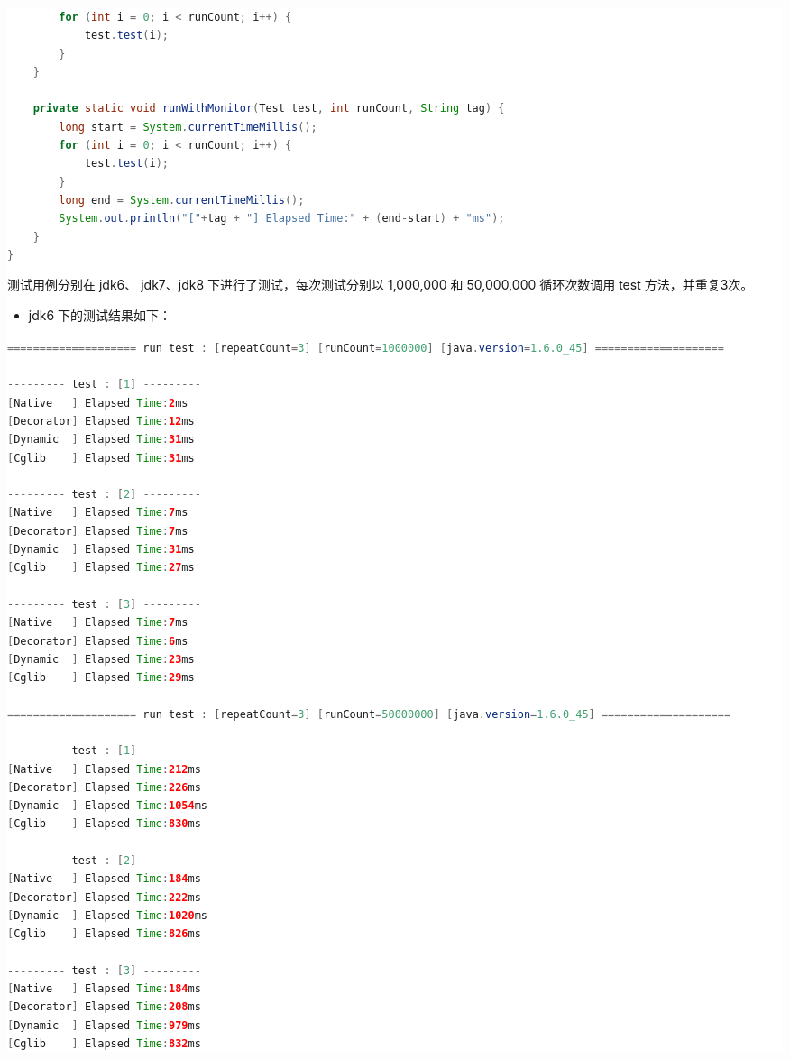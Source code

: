 ```java
        for (int i = 0; i < runCount; i++) {
            test.test(i);
        }
    }

    private static void runWithMonitor(Test test, int runCount, String tag) {
        long start = System.currentTimeMillis();
        for (int i = 0; i < runCount; i++) {
            test.test(i);
        }
        long end = System.currentTimeMillis();
        System.out.println("["+tag + "] Elapsed Time:" + (end-start) + "ms");
    }
}
```



测试用例分别在 jdk6、 jdk7、jdk8 下进行了测试，每次测试分别以 1,000,000 和 50,000,000 循环次数调用 test 方法，并重复3次。



- jdk6 下的测试结果如下：

```java
==================== run test : [repeatCount=3] [runCount=1000000] [java.version=1.6.0_45] ====================

--------- test : [1] ---------
[Native   ] Elapsed Time:2ms
[Decorator] Elapsed Time:12ms
[Dynamic  ] Elapsed Time:31ms
[Cglib    ] Elapsed Time:31ms

--------- test : [2] ---------
[Native   ] Elapsed Time:7ms
[Decorator] Elapsed Time:7ms
[Dynamic  ] Elapsed Time:31ms
[Cglib    ] Elapsed Time:27ms

--------- test : [3] ---------
[Native   ] Elapsed Time:7ms
[Decorator] Elapsed Time:6ms
[Dynamic  ] Elapsed Time:23ms
[Cglib    ] Elapsed Time:29ms

==================== run test : [repeatCount=3] [runCount=50000000] [java.version=1.6.0_45] ====================

--------- test : [1] ---------
[Native   ] Elapsed Time:212ms
[Decorator] Elapsed Time:226ms
[Dynamic  ] Elapsed Time:1054ms
[Cglib    ] Elapsed Time:830ms

--------- test : [2] ---------
[Native   ] Elapsed Time:184ms
[Decorator] Elapsed Time:222ms
[Dynamic  ] Elapsed Time:1020ms
[Cglib    ] Elapsed Time:826ms

--------- test : [3] ---------
[Native   ] Elapsed Time:184ms
[Decorator] Elapsed Time:208ms
[Dynamic  ] Elapsed Time:979ms
[Cglib    ] Elapsed Time:832ms
```